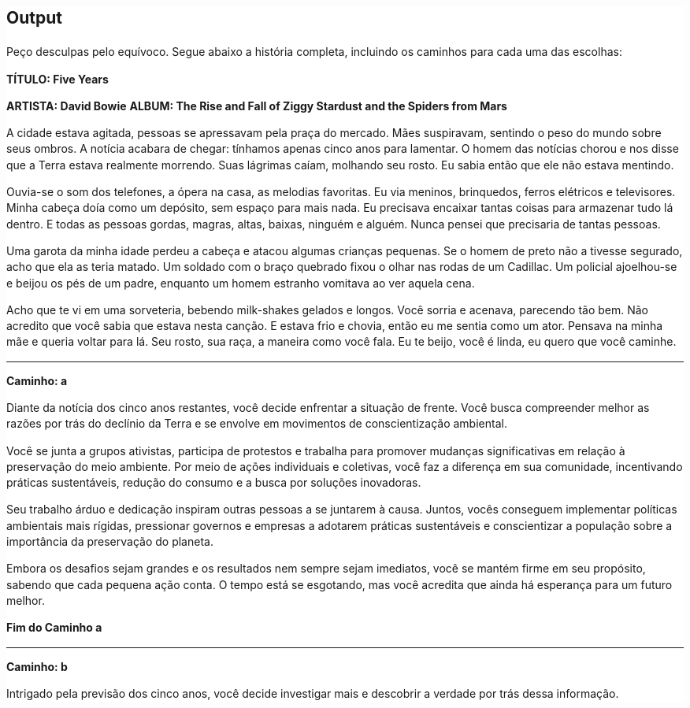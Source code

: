 ## Output
Peço desculpas pelo equívoco. Segue abaixo a história completa, incluindo os caminhos para cada uma das escolhas:

**TÍTULO: Five Years**

**ARTISTA: David Bowie** **ALBUM: The Rise and Fall of Ziggy Stardust and the Spiders from Mars**

A cidade estava agitada, pessoas se apressavam pela praça do mercado. Mães suspiravam, sentindo o peso do mundo sobre seus ombros. A notícia acabara de chegar: tínhamos apenas cinco anos para lamentar. O homem das notícias chorou e nos disse que a Terra estava realmente morrendo. Suas lágrimas caíam, molhando seu rosto. Eu sabia então que ele não estava mentindo.

Ouvia-se o som dos telefones, a ópera na casa, as melodias favoritas. Eu via meninos, brinquedos, ferros elétricos e televisores. Minha cabeça doía como um depósito, sem espaço para mais nada. Eu precisava encaixar tantas coisas para armazenar tudo lá dentro. E todas as pessoas gordas, magras, altas, baixas, ninguém e alguém. Nunca pensei que precisaria de tantas pessoas.

Uma garota da minha idade perdeu a cabeça e atacou algumas crianças pequenas. Se o homem de preto não a tivesse segurado, acho que ela as teria matado. Um soldado com o braço quebrado fixou o olhar nas rodas de um Cadillac. Um policial ajoelhou-se e beijou os pés de um padre, enquanto um homem estranho vomitava ao ver aquela cena.

Acho que te vi em uma sorveteria, bebendo milk-shakes gelados e longos. Você sorria e acenava, parecendo tão bem. Não acredito que você sabia que estava nesta canção. E estava frio e chovia, então eu me sentia como um ator. Pensava na minha mãe e queria voltar para lá. Seu rosto, sua raça, a maneira como você fala. Eu te beijo, você é linda, eu quero que você caminhe.

---

**Caminho: a**

Diante da notícia dos cinco anos restantes, você decide enfrentar a situação de frente. Você busca compreender melhor as razões por trás do declínio da Terra e se envolve em movimentos de conscientização ambiental.

Você se junta a grupos ativistas, participa de protestos e trabalha para promover mudanças significativas em relação à preservação do meio ambiente. Por meio de ações individuais e coletivas, você faz a diferença em sua comunidade, incentivando práticas sustentáveis, redução do consumo e a busca por soluções inovadoras.

Seu trabalho árduo e dedicação inspiram outras pessoas a se juntarem à causa. Juntos, vocês conseguem implementar políticas ambientais mais rígidas, pressionar governos e empresas a adotarem práticas sustentáveis e conscientizar a população sobre a importância da preservação do planeta.

Embora os desafios sejam grandes e os resultados nem sempre sejam imediatos, você se mantém firme em seu propósito, sabendo que cada pequena ação conta. O tempo está se esgotando, mas você acredita que ainda há esperança para um futuro melhor.

**Fim do Caminho a**

---

**Caminho: b**

Intrigado pela previsão dos cinco anos, você decide investigar mais e descobrir a verdade por trás dessa informação.
